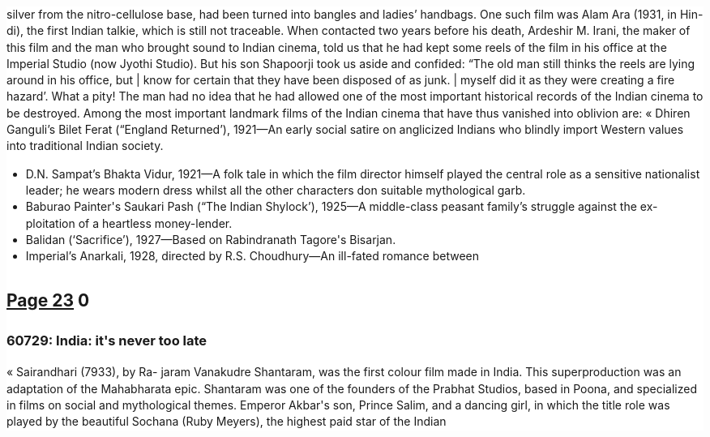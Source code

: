 silver from the nitro-cellulose base, had 
been turned into bangles and ladies’ 
handbags. 
One such film was Alam Ara (1931, in Hin- 
di), the first Indian talkie, which is still not 
traceable. When contacted two years before 
his death, Ardeshir M. Irani, the maker of 
this film and the man who brought sound to 
Indian cinema, told us that he had kept some 
reels of the film in his office at the Imperial 
Studio (now Jyothi Studio). But his son 
Shapoorji took us aside and confided: “The 
old man still thinks the reels are lying around 
in his office, but | know for certain that they 
have been disposed of as junk. | myself did 
it as they were creating a fire hazard’. What 
a pity! The man had no idea that he had 
allowed one of the most important historical 
records of the Indian cinema to be 
destroyed. 
Among the most important landmark films 
of the Indian cinema that have thus vanished 
into oblivion are: 
« Dhiren Ganguli’s Bilet Ferat (“England 
Returned’), 1921—An early social satire on 
anglicized Indians who blindly import 
Western values into traditional Indian 
society. 
* D.N. Sampat’s Bhakta Vidur, 1921—A folk 
tale in which the film director himself played 
the central role as a sensitive nationalist 
leader; he wears modern dress whilst all the 
other characters don suitable mythological 
garb. 
* Baburao Painter's Saukari Pash (“The 
Indian Shylock’), 1925—A middle-class 
peasant family’s struggle against the ex- 
ploitation of a heartless money-lender. 
* Balidan (‘Sacrifice’), 1927—Based on 
Rabindranath Tagore's Bisarjan. 
* Imperial’s Anarkali, 1928, directed by R.S. 
Choudhury—An ill-fated romance between 
 

## [Page 23](https://demo.humlab.umu.se/courier/060718engo.pdf#page=23) 0

### 60729: India: it's never too late

« Sairandhari (7933), by Ra- 
jaram Vanakudre Shantaram, 
was the first colour film made 
in India. This superproduction 
was an adaptation of the 
Mahabharata epic. Shantaram 
was one of the founders of the 
Prabhat Studios, based in 
Poona, and specialized in 
films on social and 
mythological themes. 
Emperor Akbar's son, Prince Salim, and a 
dancing girl, in which the title role was 
played by the beautiful Sochana (Ruby 
Meyers), the highest paid star of the Indian 